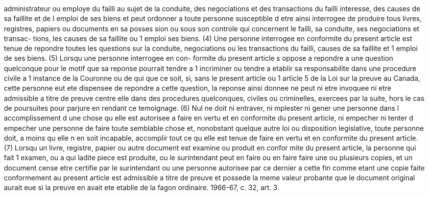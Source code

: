 administrateur ou employe du failli au sujet
de la conduite, des negociations et des
transactions du failli interesse, des causes de
sa faillite et de I emploi de ses biens et peut
ordonner a toute personne susceptible d etre
ainsi interrogee de produire tous livres,
registres, papiers ou documents en sa posses
sion ou sous son controle qui concernent le
failli, sa conduite, ses negociations et transac-
tions, les causes de sa faillite ou 1 emploi
ses biens.
(4) Une personne interrogee en conformite
du present article est tenue de repondre
toutes les questions sur la conduite,
negociations ou les transactions du failli,
causes de sa faillite et 1 emploi de ses biens.
(5) Lorsqu une personne interrogee en con-
formite du present article s oppose a repondre
a une question quelconque pour le motif que
sa reponse pourrait tendre a 1 incriminer ou
tendre a etablir sa responsabilite dans une
procedure civile a 1 instance de la Couronne
ou de qui que ce soit, si, sans le present article
ou 1 article 5 de la Loi sur la preuve au Canada,
cette personne eut ete dispensee de repondre
a cette question, la reponse ainsi donnee ne
peut ni etre invoquee ni etre admissible a
titre de preuve centre elle dans des procedures
quelconques, civiles ou criminelles, exercees
par la suite, hors le cas de poursuites pour
parjure en rendant ce temoignage.
(6) Nul ne doit ni entraver, ni mplester ni
gener une personne dans l accomplissement
d une chose qu elle est autorisee a faire en
vertu et en conformite du present article, ni
empecher ni tenter d empecher une personne
de faire toute semblable chose et, nonobstant
quelque autre loi ou disposition legislative,
toute personne doit, a moins qu elle n en soit
incapable, accomplir tout ce qu elle est tenue
de faire en vertu et en conformite du present
article.
(7) Lorsqu un livre, registre, papier ou autre
document est examine ou produit en confor
mite du present article, la personne qui fait
1 examen, ou a qui ladite piece est produite,
ou le surintendant peut en faire ou en faire
faire une ou plusieurs copies, et un document
cense etre certifie par le surintendant ou une
personne autorisee par ce dernier a cette fin
comme etant une copie faite conformement
au present article est admissible a titre de
preuve et possede la meme valeur probante
que le document original aurait eue si la
preuve en avait ete etablie de la fagon
ordinaire. 1966-67, c. 32, art. 3.
